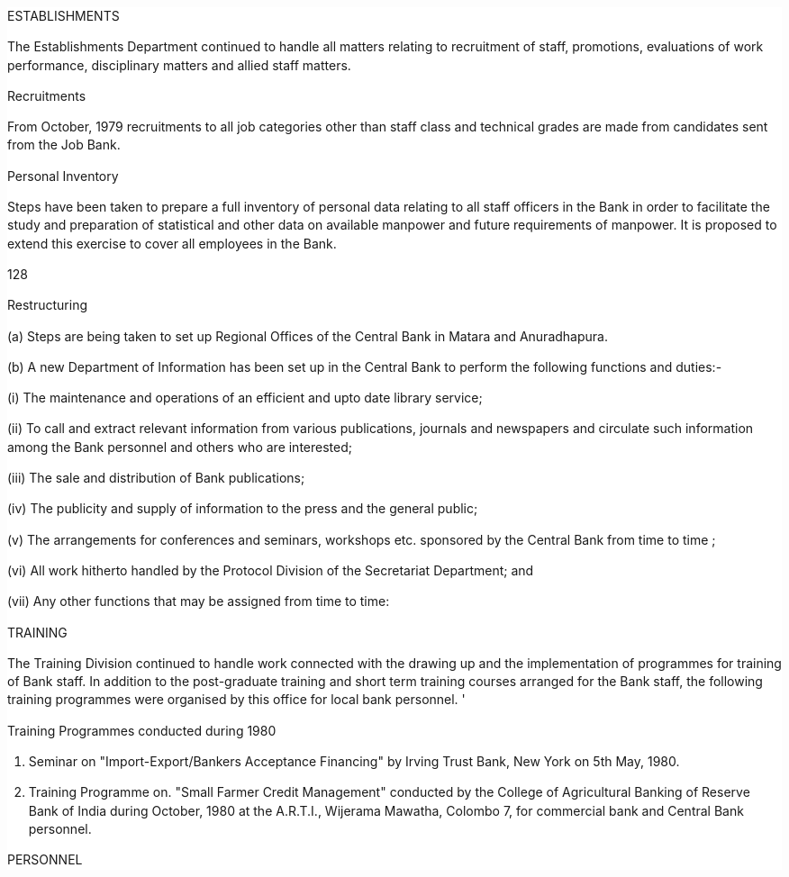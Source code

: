 ESTABLISHMENTS

The Establishments Department continued to handle all matters relating to recruitment of staff, promotions, evaluations of work performance, disciplinary matters and allied staff matters.

Recruitments

From October, 1979 recruitments to all job categories other than staff class and technical grades are made from candidates sent from the Job Bank.

Personal Inventory

Steps have been taken to prepare a full inventory of personal data relating to all staff officers in the Bank in order to facilitate the study and preparation of statistical and other data on available manpower and future requirements of man­power. It is proposed to extend this exercise to cover all employees in the Bank.

128

Restructuring

(a) Steps are being taken to set up Regional Offices of the Central Bank in Matara and Anuradhapura.

(b) A new Department of Information has been set up in the Central Bank to perform the following functions and duties:-

(i) The maintenance and operations of an efficient and upto date library service;

(ii) To call and extract relevant information from various publications, journals and newspapers and circulate such information among the Bank personnel and others who are interested;

(iii) The sale and distribution of Bank publications;

(iv) The publicity and supply of information to the press and the general public;

(v) The arrangements for conferences and seminars, workshops etc. sponsored by the Central Bank from time to time ;

(vi) All work hitherto handled by the Protocol Division of the Secretariat Department; and

(vii) Any other functions that may be assigned from time to time:

TRAINING

The Training Division continued to handle work connected with the drawing up and the implementation of programmes for training of Bank staff. In addition to the post-graduate training and short term training courses arranged for the Bank staff, the following training programmes were organised by this office for local bank personnel. '

Training Programmes conducted during 1980

1. Seminar on "Import-Export/Bankers Acceptance Financing" by Irving Trust Bank, New York on 5th May, 1980.

2. Training Programme on. "Small Farmer Credit Management" conducted by the College of Agricultural Banking of Reserve Bank of India during October, 1980 at the A.R.T.I., Wijerama Mawatha, Colombo 7, for com­mercial bank and Central Bank personnel.

PERSONNEL
